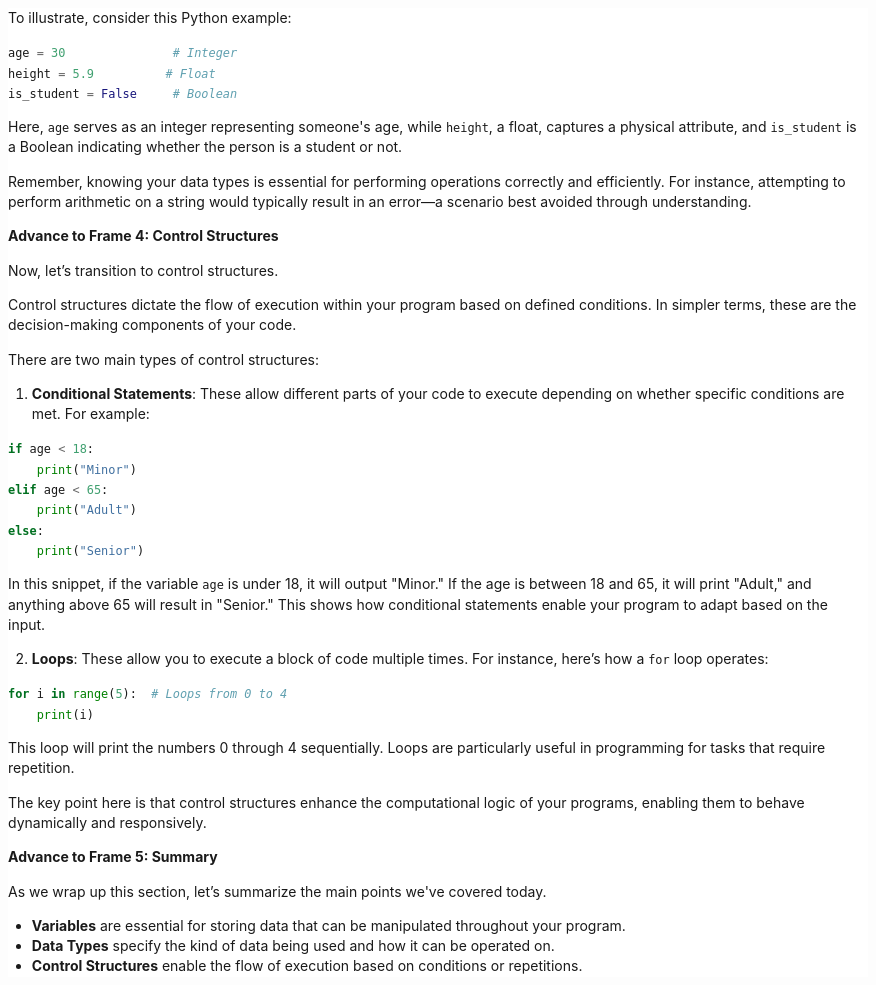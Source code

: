 To illustrate, consider this Python example:

```python
age = 30               # Integer
height = 5.9          # Float
is_student = False     # Boolean
```

Here, `age` serves as an integer representing someone's age, while `height`, a float, captures a physical attribute, and `is_student` is a Boolean indicating whether the person is a student or not.

Remember, knowing your data types is essential for performing operations correctly and efficiently. For instance, attempting to perform arithmetic on a string would typically result in an error—a scenario best avoided through understanding.

**Advance to Frame 4: Control Structures**

Now, let’s transition to control structures.

Control structures dictate the flow of execution within your program based on defined conditions. In simpler terms, these are the decision-making components of your code.

There are two main types of control structures:

1. **Conditional Statements**: These allow different parts of your code to execute depending on whether specific conditions are met. For example:

```python
if age < 18:
    print("Minor")
elif age < 65:
    print("Adult")
else:
    print("Senior")
```

In this snippet, if the variable `age` is under 18, it will output "Minor." If the age is between 18 and 65, it will print "Adult," and anything above 65 will result in "Senior." This shows how conditional statements enable your program to adapt based on the input.

2. **Loops**: These allow you to execute a block of code multiple times. For instance, here’s how a `for` loop operates:

```python
for i in range(5):  # Loops from 0 to 4
    print(i)
```

This loop will print the numbers 0 through 4 sequentially. Loops are particularly useful in programming for tasks that require repetition.

The key point here is that control structures enhance the computational logic of your programs, enabling them to behave dynamically and responsively.

**Advance to Frame 5: Summary**

As we wrap up this section, let’s summarize the main points we've covered today.

- **Variables** are essential for storing data that can be manipulated throughout your program.
- **Data Types** specify the kind of data being used and how it can be operated on.
- **Control Structures** enable the flow of execution based on conditions or repetitions.
